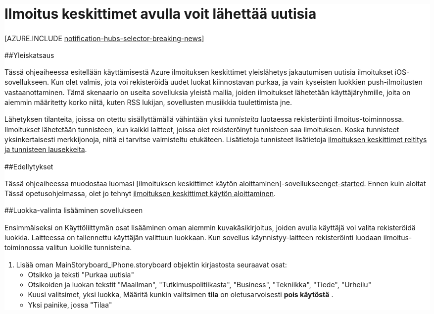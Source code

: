 <properties
    pageTitle="Ilmoitus keskittimet jakautumisen uutisia opetusohjelma – iOS"
    description="Opettele käyttämään Azure palvelun Bus ilmoituksen keskittimet jakautumisen uutisia ilmoitusten lähettämisen iOS-laitteita."
    services="notification-hubs"
    documentationCenter="ios"
    authors="ysxu"
    manager="erikre"
    editor=""/>

<tags
    ms.service="notification-hubs"
    ms.workload="mobile"
    ms.tgt_pltfrm="mobile-ios"
    ms.devlang="objective-c"
    ms.topic="article"
    ms.date="06/29/2016"
    ms.author="yuaxu"/>

# <a name="use-notification-hubs-to-send-breaking-news"></a>Ilmoitus keskittimet avulla voit lähettää uutisia

[AZURE.INCLUDE [notification-hubs-selector-breaking-news](../../includes/notification-hubs-selector-breaking-news.md)]


##<a name="overview"></a>Yleiskatsaus

Tässä ohjeaiheessa esitellään käyttämisestä Azure ilmoituksen keskittimet yleislähetys jakautumisen uutisia ilmoitukset iOS-sovellukseen. Kun olet valmis, jota voi rekisteröidä uudet luokat kiinnostavan purkaa, ja vain kyseisten luokkien push-ilmoitusten vastaanottaminen. Tämä skenaario on useita sovelluksia yleistä mallia, joiden ilmoitukset lähetetään käyttäjäryhmille, joita on aiemmin määritetty korko niitä, kuten RSS lukijan, sovellusten musiikkia tuulettimista jne.

Lähetyksen tilanteita, joissa on otettu sisällyttämällä vähintään yksi _tunnisteita_ luotaessa rekisteröinti ilmoitus-toiminnossa. Ilmoitukset lähetetään tunnisteen, kun kaikki laitteet, joissa olet rekisteröinyt tunnisteen saa ilmoituksen. Koska tunnisteet yksinkertaisesti merkkijonoja, niitä ei tarvitse valmisteltu etukäteen. Lisätietoja tunnisteet lisätietoja [ilmoituksen keskittimet reititys ja tunnisteen lausekkeita](notification-hubs-tags-segment-push-message.md).


##<a name="prerequisites"></a>Edellytykset

Tässä ohjeaiheessa muodostaa luomasi [ilmoituksen keskittimet käytön aloittaminen]-sovellukseen[get-started]. Ennen kuin aloitat Tässä opetusohjelmassa, olet jo tehnyt [ilmoituksen keskittimet käytön aloittaminen][get-started].

##<a name="add-category-selection-to-the-app"></a>Luokka-valinta lisääminen sovellukseen

Ensimmäiseksi on Käyttöliittymän osat lisääminen oman aiemmin kuvakäsikirjoitus, joiden avulla käyttäjä voi valita rekisteröidä luokkia. Laitteessa on tallennettu käyttäjän valittuun luokkaan. Kun sovellus käynnistyy-laitteen rekisteröinti luodaan ilmoitus-toiminnossa valitun luokille tunnisteina.

1. Lisää oman MainStoryboard_iPhone.storyboard objektin kirjastosta seuraavat osat:
    + Otsikko ja teksti "Purkaa uutisia"
    + Otsikoiden ja luokan tekstit "Maailman", "Tutkimuspolitiikasta", "Business", "Tekniikka", "Tiede", "Urheilu"
    + Kuusi valitsimet, yksi luokka, Määritä kunkin valitsimen **tila** on oletusarvoisesti **pois käytöstä** .
    + Yksi painike, jossa "Tilaa"


[1]: ./media/notification-hubs-ios-send-breaking-news/notification-hub-breakingnews-subscribed.png
[2]: ./media/notification-hubs-ios-send-breaking-news/notification-hub-breakingnews-ios1.png
[3]: ./media/notification-hubs-ios-send-breaking-news/notification-hub-breakingnews-ios2.png
[How To: Service Bus Notification Hubs (iOS Apps)]: http://msdn.microsoft.com/library/jj927168.aspx
[Lähetä lokalisoitu uutisia ilmoituksen keskittimet avulla]: notification-hubs-ios-xplat-localized-apns-push-notification.md
[Mobile Service]: /develop/mobile/tutorials/get-started
[Notify users with Notification Hubs]: notification-hubs-aspnet-backend-ios-notify-users.md
[Notification Hubs Guidance]: http://msdn.microsoft.com/library/dn530749.aspx
[Notification Hubs How-To for iOS]: http://msdn.microsoft.com/library/jj927168.aspx
[get-started]: /manage/services/notification-hubs/get-started-notification-hubs-ios/
[Azure perinteinen Portal]: https://manage.windowsazure.com